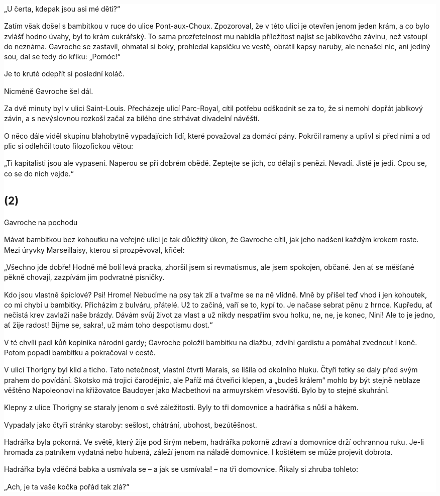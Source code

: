 „U čerta, kdepak jsou asi mé děti?“

Zatím však došel s bambitkou v ruce do ulice Pont-aux-Choux. Zpozoroval, že v této ulici je otevřen jenom jeden krám, a co bylo zvlášť hodno úvahy, byl to krám cukrářský. To sama prozřetelnost mu nabídla příležitost najíst se jablkového závinu, než vstoupí do neznáma. Gavroche se zastavil, ohmatal si boky, prohledal kapsičku ve vestě, obrátil kapsy naruby, ale nenašel nic, ani jediný sou, dal se tedy do křiku: „Pomóc!“

Je to kruté odepřít si poslední koláč.

Nicméně Gavroche šel dál.

Za dvě minuty byl v ulici Saint-Louis. Přecházeje ulicí Parc-Royal, cítil potřebu odškodnit se za to, že si nemohl dopřát jablkový závin, a s nevýslovnou rozkoší začal za bílého dne strhávat divadelní návěští.

O něco dále viděl skupinu blahobytně vypadajících lidí, které považoval za domácí pány. Pokrčil rameny a uplivl si před nimi a od plic si odlehčil touto filozofickou větou:

„Ti kapitalisti jsou ale vypasení. Naperou se při dobrém obědě. Zeptejte se jich, co dělají s penězi. Nevadí. Jistě je jedí. Cpou se, co se do nich vejde.“

## (2)  
Gavroche na pochodu

Mávat bambitkou bez kohoutku na veřejné ulici je tak důležitý úkon, že Gavroche cítil, jak jeho nadšení každým krokem roste. Mezi úryvky Marseillaisy, kterou si prozpěvoval, křičel:

„Všechno jde dobře! Hodně mě bolí levá pracka, zhoršil jsem si revmatismus, ale jsem spokojen, občané. Jen ať se měšťané pěkně chovají, zazpívám jim podvratné písničky.

Kdo jsou vlastně špiclové? Psi! Hrome! Nebuďme na psy tak zlí a tvařme se na ně vlídně. Mně by přišel teď vhod i jen kohoutek, co mi chybí u bambitky. Přicházím z bulváru, přátelé. Už to začíná, vaří se to, kypí to. Je načase sebrat pěnu z hrnce. Kupředu, ať nečistá krev zavlaží naše brázdy. Dávám svůj život za vlast a už nikdy nespatřím svou holku, ne, ne, je konec, Nini! Ale to je jedno, ať žije radost! Bijme se, sakra!, už mám toho despotismu dost.“

V té chvíli padl kůň kopiníka národní gardy; Gavroche položil bambitku na dlažbu, zdvihl gardistu a pomáhal zvednout i koně. Potom popadl bambitku a pokračoval v cestě.

V ulici Thorigny byl klid a ticho. Tato netečnost, vlastní čtvrti Marais, se lišila od okolního hluku. Čtyři tetky se daly před svým prahem do povídání. Skotsko má trojici čarodějnic, ale Paříž má čtveřici klepen, a „budeš králem“ mohlo by být stejně neblaze věštěno Napoleonovi na křižovatce Baudoyer jako Macbethovi na armuyrském vřesovišti. Bylo by to stejné skuhrání.

Klepny z ulice Thorigny se staraly jenom o své záležitosti. Byly to tři domovnice a hadrářka s nůší a hákem.

Vypadaly jako čtyři stránky staroby: sešlost, chátrání, ubohost, bezútěšnost.

Hadrářka byla pokorná. Ve světě, který žije pod širým nebem, hadrářka pokorně zdraví a domovnice drží ochrannou ruku. Je-li hromada za patníkem vydatná nebo hubená, záleží jenom na náladě domovnice. I koštětem se může projevit dobrota.

Hadrářka byla vděčná babka a usmívala se – a jak se usmívala! – na tři domovnice. Říkaly si zhruba tohleto:

„Ach, je ta vaše kočka pořád tak zlá?“
